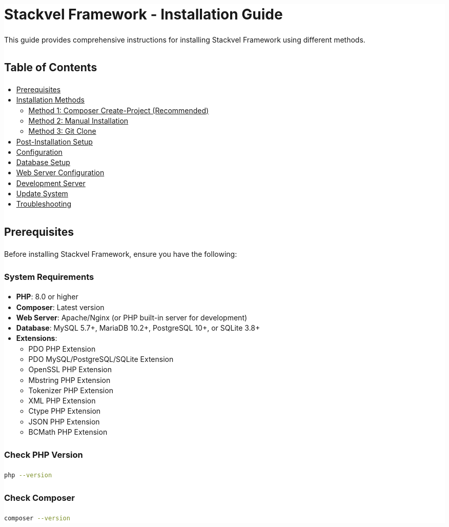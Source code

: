 # Stackvel Framework - Installation Guide

This guide provides comprehensive instructions for installing Stackvel Framework using different methods.

## Table of Contents

- [Prerequisites](#prerequisites)
- [Installation Methods](#installation-methods)
  - [Method 1: Composer Create-Project (Recommended)](#method-1-composer-create-project-recommended)
  - [Method 2: Manual Installation](#method-2-manual-installation)
  - [Method 3: Git Clone](#method-3-git-clone)
- [Post-Installation Setup](#post-installation-setup)
- [Configuration](#configuration)
- [Database Setup](#database-setup)
- [Web Server Configuration](#web-server-configuration)
- [Development Server](#development-server)
- [Update System](#update-system)
- [Troubleshooting](#troubleshooting)

## Prerequisites

Before installing Stackvel Framework, ensure you have the following:

### System Requirements

- **PHP**: 8.0 or higher
- **Composer**: Latest version
- **Web Server**: Apache/Nginx (or PHP built-in server for development)
- **Database**: MySQL 5.7+, MariaDB 10.2+, PostgreSQL 10+, or SQLite 3.8+
- **Extensions**: 
  - PDO PHP Extension
  - PDO MySQL/PostgreSQL/SQLite Extension
  - OpenSSL PHP Extension
  - Mbstring PHP Extension
  - Tokenizer PHP Extension
  - XML PHP Extension
  - Ctype PHP Extension
  - JSON PHP Extension
  - BCMath PHP Extension

### Check PHP Version

```bash
php --version
```

### Check Composer

```bash
composer --version
```
